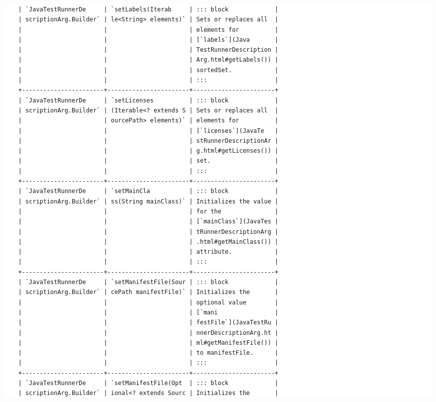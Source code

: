         | `JavaTestRunnerDe     | `setLabels​(Iterab     | ::: block             |
        | scriptionArg.Builder` | le<String> elements)` | Sets or replaces all  |
        |                       |                       | elements for          |
        |                       |                       | [`labels`](Java       |
        |                       |                       | TestRunnerDescription |
        |                       |                       | Arg.html#getLabels()) |
        |                       |                       | sortedSet.            |
        |                       |                       | :::                   |
        +-----------------------+-----------------------+-----------------------+
        | `JavaTestRunnerDe     | `setLicenses          | ::: block             |
        | scriptionArg.Builder` | ​(Iterable<? extends S | Sets or replaces all  |
        |                       | ourcePath> elements)` | elements for          |
        |                       |                       | [`licenses`](JavaTe   |
        |                       |                       | stRunnerDescriptionAr |
        |                       |                       | g.html#getLicenses()) |
        |                       |                       | set.                  |
        |                       |                       | :::                   |
        +-----------------------+-----------------------+-----------------------+
        | `JavaTestRunnerDe     | `setMainCla           | ::: block             |
        | scriptionArg.Builder` | ss​(String mainClass)` | Initializes the value |
        |                       |                       | for the               |
        |                       |                       | [`mainClass`](JavaTes |
        |                       |                       | tRunnerDescriptionArg |
        |                       |                       | .html#getMainClass()) |
        |                       |                       | attribute.            |
        |                       |                       | :::                   |
        +-----------------------+-----------------------+-----------------------+
        | `JavaTestRunnerDe     | `setManifestFile​(Sour | ::: block             |
        | scriptionArg.Builder` | cePath manifestFile)` | Initializes the       |
        |                       |                       | optional value        |
        |                       |                       | [`mani                |
        |                       |                       | festFile`](JavaTestRu |
        |                       |                       | nnerDescriptionArg.ht |
        |                       |                       | ml#getManifestFile()) |
        |                       |                       | to manifestFile.      |
        |                       |                       | :::                   |
        +-----------------------+-----------------------+-----------------------+
        | `JavaTestRunnerDe     | `setManifestFile​(Opt  | ::: block             |
        | scriptionArg.Builder` | ional<? extends Sourc | Initializes the       |